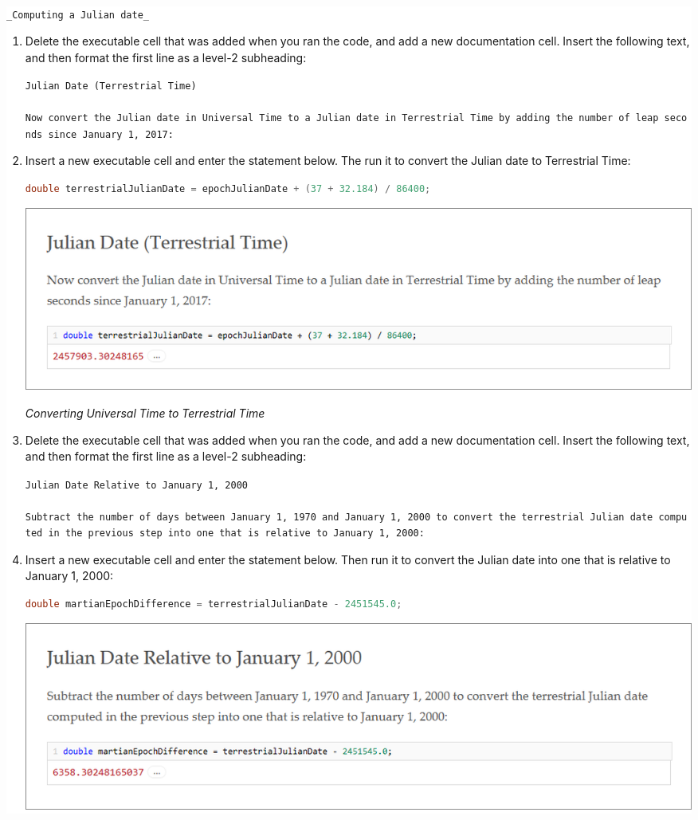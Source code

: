     _Computing a Julian date_

1. Delete the executable cell that was added when you ran the code, and add a new documentation cell. Insert the following text, and then format the first line as a level-2 subheading:

	```
	Julian Date (Terrestrial Time)

	Now convert the Julian date in Universal Time to a Julian date in Terrestrial Time by adding the number of leap seconds since January 1, 2017:
	```

1. Insert a new executable cell and enter the statement below. The run it to convert the Julian date to Terrestrial Time:

	```C#
	double terrestrialJulianDate = epochJulianDate + (37 + 32.184) / 86400;
	```

	![Converting Universal Time to Terrestrial Time](Images/xw-julian-date-terrestrial.png)

    _Converting Universal Time to Terrestrial Time_

1. Delete the executable cell that was added when you ran the code, and add a new documentation cell. Insert the following text, and then format the first line as a level-2 subheading:

	```
	Julian Date Relative to January 1, 2000

	Subtract the number of days between January 1, 1970 and January 1, 2000 to convert the terrestrial Julian date computed in the previous step into one that is relative to January 1, 2000:
	```

1. Insert a new executable cell and enter the statement below. Then run it to convert the Julian date into one that is relative to January 1, 2000:

	```C#
	double martianEpochDifference = terrestrialJulianDate - 2451545.0;
	```

	![Rebasing the Julian date](Images/xw-julian-date-j2000.png)
